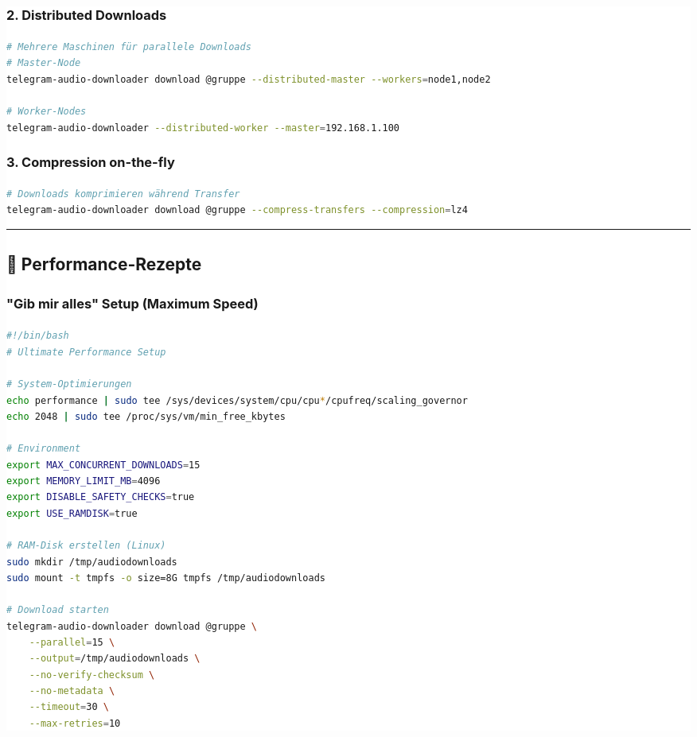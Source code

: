 ### **2. Distributed Downloads**

```bash
# Mehrere Maschinen für parallele Downloads
# Master-Node
telegram-audio-downloader download @gruppe --distributed-master --workers=node1,node2

# Worker-Nodes
telegram-audio-downloader --distributed-worker --master=192.168.1.100
```

### **3. Compression on-the-fly**

```bash
# Downloads komprimieren während Transfer
telegram-audio-downloader download @gruppe --compress-transfers --compression=lz4
```

---

## 🎯 **Performance-Rezepte**

### **"Gib mir alles" Setup (Maximum Speed)**

```bash
#!/bin/bash
# Ultimate Performance Setup

# System-Optimierungen
echo performance | sudo tee /sys/devices/system/cpu/cpu*/cpufreq/scaling_governor
echo 2048 | sudo tee /proc/sys/vm/min_free_kbytes

# Environment
export MAX_CONCURRENT_DOWNLOADS=15
export MEMORY_LIMIT_MB=4096
export DISABLE_SAFETY_CHECKS=true
export USE_RAMDISK=true

# RAM-Disk erstellen (Linux)
sudo mkdir /tmp/audiodownloads
sudo mount -t tmpfs -o size=8G tmpfs /tmp/audiodownloads

# Download starten
telegram-audio-downloader download @gruppe \
    --parallel=15 \
    --output=/tmp/audiodownloads \
    --no-verify-checksum \
    --no-metadata \
    --timeout=30 \
    --max-retries=10
```
